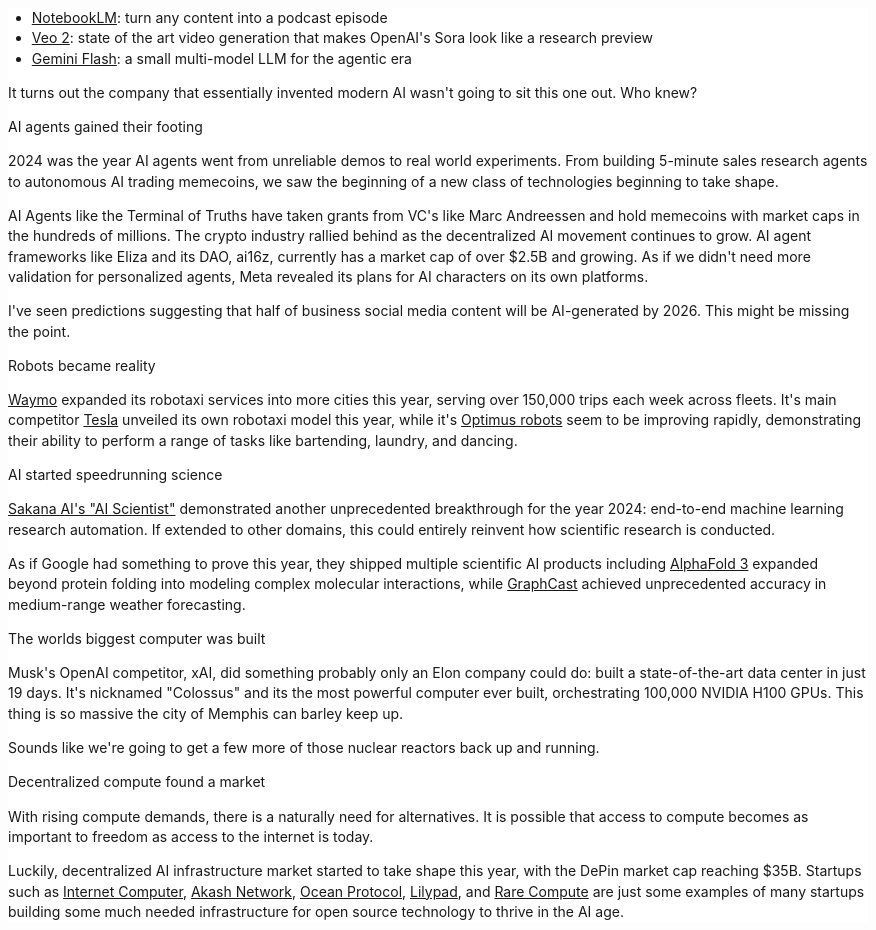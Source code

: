 * [NotebookLM](https://notebooklm.google/): turn any content into a podcast episode
* [Veo 2](https://blog.google/technology/ai/veo-2-announcement/): state of the art video generation that makes OpenAI's Sora look like a research preview
* [Gemini Flash](https://blog.google/technology/ai/gemini-flash/): a small multi-model LLM for the agentic era

It turns out the company that essentially invented modern AI wasn't going to sit this one out. Who knew?

AI agents gained their footing

2024 was the year AI agents went from unreliable demos to real world experiments. From building 5-minute sales research agents to autonomous AI trading memecoins, we saw the beginning of a new class of technologies beginning to take shape.

AI Agents like the Terminal of Truths have taken grants from VC's like Marc Andreessen and hold memecoins with market caps in the hundreds of millions. The crypto industry rallied behind as the decentralized AI movement continues to grow. AI agent frameworks like Eliza and its DAO, ai16z, currently has a market cap of over $2.5B and growing. As if we didn't need more validation for personalized agents, Meta revealed its plans for AI characters on its own platforms.

I've seen predictions suggesting that half of business social media content will be AI-generated by 2026. This might be missing the point.

Robots became reality

[Waymo](https://waymo.com) expanded its robotaxi services into more cities this year, serving over 150,000 trips each week across fleets. It's main competitor [Tesla](https://tesla.com/robotaxi) unveiled its own robotaxi model this year, while it's [Optimus robots](https://tesla.com/optimus) seem to be improving rapidly, demonstrating their ability to perform a range of tasks like bartending, laundry, and dancing.

AI started speedrunning science

[Sakana AI's "AI Scientist"](https://sakana.ai) demonstrated another unprecedented breakthrough for the year 2024: end-to-end machine learning research automation. If extended to other domains, this could entirely reinvent how scientific research is conducted.

As if Google had something to prove this year, they shipped multiple scientific AI products including [AlphaFold 3](https://deepmind.google/technologies/alphafold3/) expanded beyond protein folding into modeling complex molecular interactions, while [GraphCast](https://deepmind.google/technologies/graphcast/) achieved unprecedented accuracy in medium-range weather forecasting.

The worlds biggest computer was built

Musk's OpenAI competitor, xAI, did something probably only an Elon company could do: built a state-of-the-art data center in just 19 days. It's nicknamed "Colossus" and its the most powerful computer ever built, orchestrating 100,000 NVIDIA H100 GPUs. This thing is so massive the city of Memphis can barley keep up.

Sounds like we're going to get a few more of those nuclear reactors back up and running.

Decentralized compute found a market

With rising compute demands, there is a naturally need for alternatives. It is possible that access to compute becomes as important to freedom as access to the internet is today.

Luckily, decentralized AI infrastructure market started to take shape this year, with the DePin market cap reaching $35B. Startups such as [Internet Computer](https://internetcomputer.org), [Akash Network](https://akash.network), [Ocean Protocol](https://oceanprotocol.com), [Lilypad](https://lilypad.tech), and [Rare Compute](https://rarecompute.com) are just some examples of many startups building some much needed infrastructure for open source technology to thrive in the AI age.
